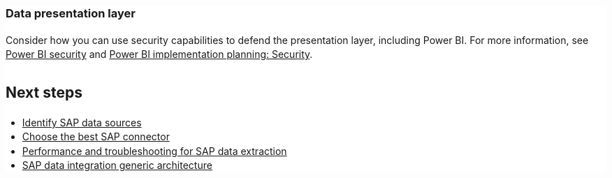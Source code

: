 ### Data presentation layer

Consider how you can use security capabilities to defend the presentation layer, including Power BI. For more information, see [Power BI security](/power-bi/guidance/whitepaper-powerbi-security) and [Power BI implementation planning: Security](/power-bi/guidance/powerbi-implementation-planning-security-overview).

## Next steps

- [Identify SAP data sources](./sap-lza-identify-sap-data-sources.md)
- [Choose the best SAP connector](./sap-lza-choose-azure-connectors.md)
- [Performance and troubleshooting for SAP data extraction](./sap-lza-data-extraction-performance-troubleshooting.md)
- [SAP data integration generic architecture](./sap-lza-data-example-architecture.md)
